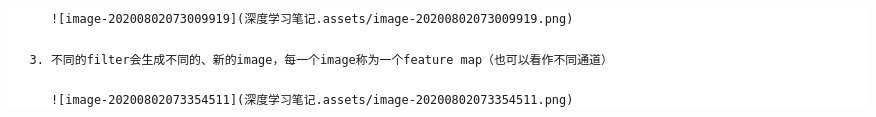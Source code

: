           ![image-20200802073009919](深度学习笔记.assets/image-20200802073009919.png)

       3. 不同的filter会生成不同的、新的image，每一个image称为一个feature map（也可以看作不同通道）

          ![image-20200802073354511](深度学习笔记.assets/image-20200802073354511.png)
